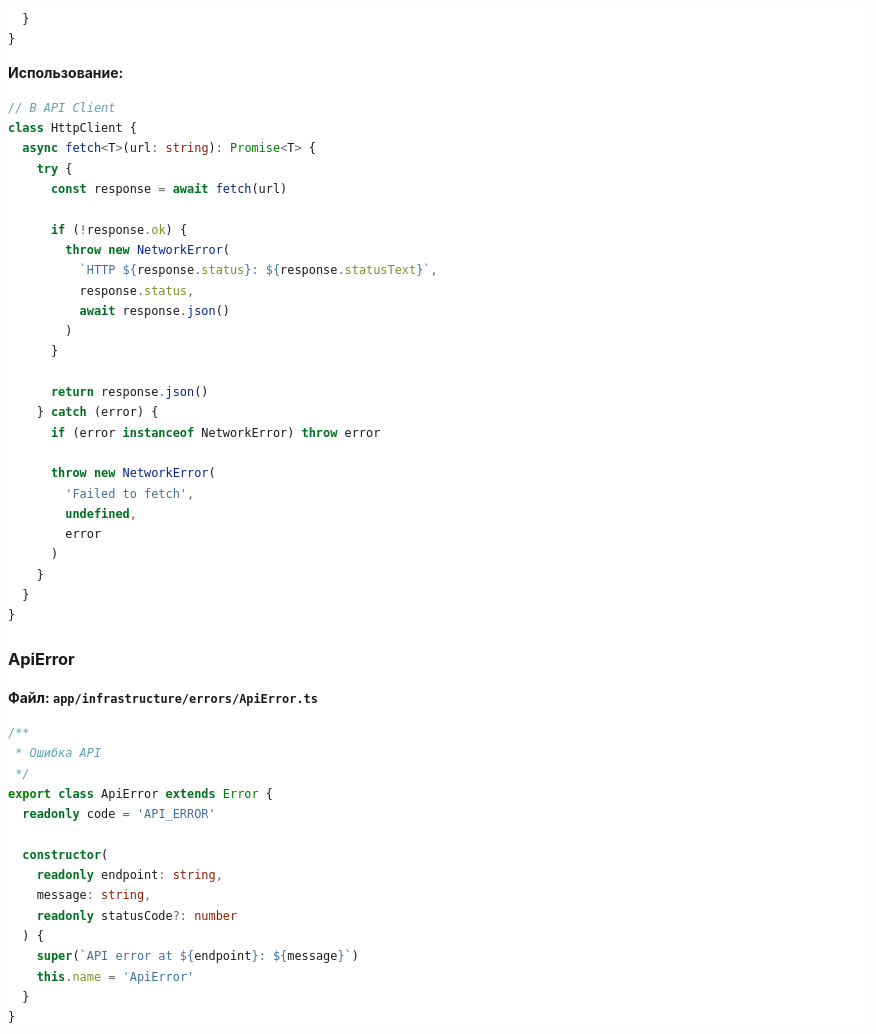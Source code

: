 ```typescript
  }
}
```

**Использование:**
```typescript
// В API Client
class HttpClient {
  async fetch<T>(url: string): Promise<T> {
    try {
      const response = await fetch(url)
      
      if (!response.ok) {
        throw new NetworkError(
          `HTTP ${response.status}: ${response.statusText}`,
          response.status,
          await response.json()
        )
      }
      
      return response.json()
    } catch (error) {
      if (error instanceof NetworkError) throw error
      
      throw new NetworkError(
        'Failed to fetch',
        undefined,
        error
      )
    }
  }
}
```

### ApiError

**Файл: `app/infrastructure/errors/ApiError.ts`**

```typescript
/**
 * Ошибка API
 */
export class ApiError extends Error {
  readonly code = 'API_ERROR'
  
  constructor(
    readonly endpoint: string,
    message: string,
    readonly statusCode?: number
  ) {
    super(`API error at ${endpoint}: ${message}`)
    this.name = 'ApiError'
  }
}
```
